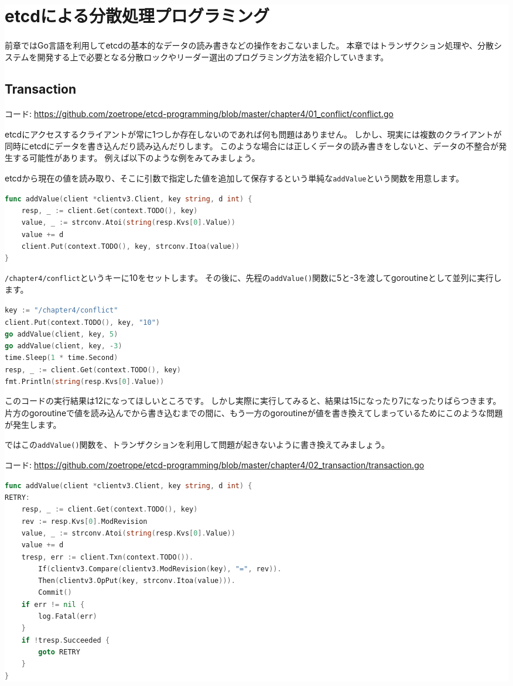 # etcdによる分散処理プログラミング

前章ではGo言語を利用してetcdの基本的なデータの読み書きなどの操作をおこないました。
本章ではトランザクション処理や、分散システムを開発する上で必要となる分散ロックやリーダー選出のプログラミング方法を紹介していきます。

## Transaction

コード: https://github.com/zoetrope/etcd-programming/blob/master/chapter4/01_conflict/conflict.go

etcdにアクセスするクライアントが常に1つしか存在しないのであれば何も問題はありません。
しかし、現実には複数のクライアントが同時にetcdにデータを書き込んだり読み込んだりします。
このような場合には正しくデータの読み書きをしないと、データの不整合が発生する可能性があります。
例えば以下のような例をみてみましょう。

etcdから現在の値を読み取り、そこに引数で指定した値を追加して保存するという単純な`addValue`という関数を用意します。

```go
func addValue(client *clientv3.Client, key string, d int) {
	resp, _ := client.Get(context.TODO(), key)
	value, _ := strconv.Atoi(string(resp.Kvs[0].Value))
	value += d
	client.Put(context.TODO(), key, strconv.Itoa(value))
}
```

`/chapter4/conflict`というキーに10をセットします。
その後に、先程の`addValue()`関数に5と-3を渡してgoroutineとして並列に実行します。

```go
key := "/chapter4/conflict"
client.Put(context.TODO(), key, "10")
go addValue(client, key, 5)
go addValue(client, key, -3)
time.Sleep(1 * time.Second)
resp, _ := client.Get(context.TODO(), key)
fmt.Println(string(resp.Kvs[0].Value))
```

このコードの実行結果は12になってほしいところです。
しかし実際に実行してみると、結果は15になったり7になったりばらつきます。
片方のgoroutineで値を読み込んでから書き込むまでの間に、もう一方のgoroutineが値を書き換えてしまっているためにこのような問題が発生します。

ではこの`addValue()`関数を、トランザクションを利用して問題が起きないように書き換えてみましょう。

コード: https://github.com/zoetrope/etcd-programming/blob/master/chapter4/02_transaction/transaction.go

```go
func addValue(client *clientv3.Client, key string, d int) {
RETRY:
	resp, _ := client.Get(context.TODO(), key)
	rev := resp.Kvs[0].ModRevision
	value, _ := strconv.Atoi(string(resp.Kvs[0].Value))
	value += d
	tresp, err := client.Txn(context.TODO()).
		If(clientv3.Compare(clientv3.ModRevision(key), "=", rev)).
		Then(clientv3.OpPut(key, strconv.Itoa(value))).
		Commit()
	if err != nil {
		log.Fatal(err)
	}
	if !tresp.Succeeded {
		goto RETRY
	}
}
```

